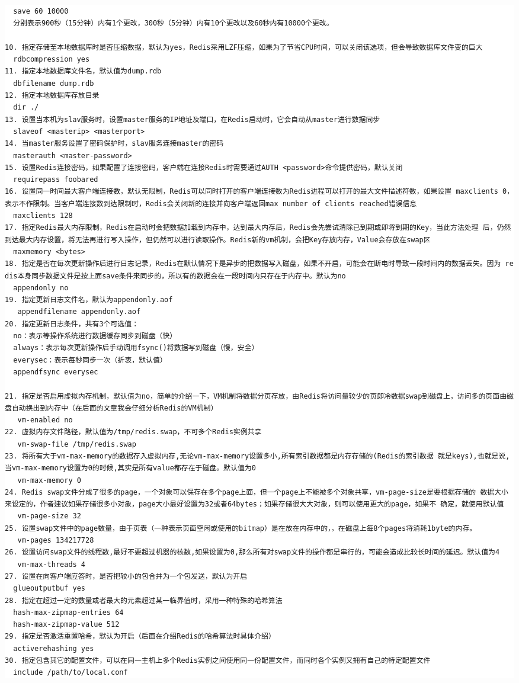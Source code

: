 ```
  save 60 10000 
  分别表示900秒（15分钟）内有1个更改，300秒（5分钟）内有10个更改以及60秒内有10000个更改。 
  
10. 指定存储至本地数据库时是否压缩数据，默认为yes，Redis采用LZF压缩，如果为了节省CPU时间，可以关闭该选项，但会导致数据库文件变的巨大 
  rdbcompression yes 
11. 指定本地数据库文件名，默认值为dump.rdb 
  dbfilename dump.rdb 
12. 指定本地数据库存放目录 
  dir ./ 
13. 设置当本机为slav服务时，设置master服务的IP地址及端口，在Redis启动时，它会自动从master进行数据同步 
  slaveof <masterip> <masterport> 
14. 当master服务设置了密码保护时，slav服务连接master的密码 
  masterauth <master-password> 
15. 设置Redis连接密码，如果配置了连接密码，客户端在连接Redis时需要通过AUTH <password>命令提供密码，默认关闭 
  requirepass foobared 
16. 设置同一时间最大客户端连接数，默认无限制，Redis可以同时打开的客户端连接数为Redis进程可以打开的最大文件描述符数，如果设置 maxclients 0，表示不作限制。当客户端连接数到达限制时，Redis会关闭新的连接并向客户端返回max number of clients reached错误信息 
  maxclients 128 
17. 指定Redis最大内存限制，Redis在启动时会把数据加载到内存中，达到最大内存后，Redis会先尝试清除已到期或即将到期的Key，当此方法处理 后，仍然到达最大内存设置，将无法再进行写入操作，但仍然可以进行读取操作。Redis新的vm机制，会把Key存放内存，Value会存放在swap区 
  maxmemory <bytes> 
18. 指定是否在每次更新操作后进行日志记录，Redis在默认情况下是异步的把数据写入磁盘，如果不开启，可能会在断电时导致一段时间内的数据丢失。因为 redis本身同步数据文件是按上面save条件来同步的，所以有的数据会在一段时间内只存在于内存中。默认为no 
  appendonly no 
19. 指定更新日志文件名，默认为appendonly.aof 
   appendfilename appendonly.aof 
20. 指定更新日志条件，共有3个可选值：  
  no：表示等操作系统进行数据缓存同步到磁盘（快）  
  always：表示每次更新操作后手动调用fsync()将数据写到磁盘（慢，安全）  
  everysec：表示每秒同步一次（折衷，默认值） 
  appendfsync everysec 
  
21. 指定是否启用虚拟内存机制，默认值为no，简单的介绍一下，VM机制将数据分页存放，由Redis将访问量较少的页即冷数据swap到磁盘上，访问多的页面由磁盘自动换出到内存中（在后面的文章我会仔细分析Redis的VM机制） 
   vm-enabled no 
22. 虚拟内存文件路径，默认值为/tmp/redis.swap，不可多个Redis实例共享 
   vm-swap-file /tmp/redis.swap 
23. 将所有大于vm-max-memory的数据存入虚拟内存,无论vm-max-memory设置多小,所有索引数据都是内存存储的(Redis的索引数据 就是keys),也就是说,当vm-max-memory设置为0的时候,其实是所有value都存在于磁盘。默认值为0 
   vm-max-memory 0 
24. Redis swap文件分成了很多的page，一个对象可以保存在多个page上面，但一个page上不能被多个对象共享，vm-page-size是要根据存储的 数据大小来设定的，作者建议如果存储很多小对象，page大小最好设置为32或者64bytes；如果存储很大大对象，则可以使用更大的page，如果不 确定，就使用默认值 
   vm-page-size 32 
25. 设置swap文件中的page数量，由于页表（一种表示页面空闲或使用的bitmap）是在放在内存中的，，在磁盘上每8个pages将消耗1byte的内存。 
   vm-pages 134217728 
26. 设置访问swap文件的线程数,最好不要超过机器的核数,如果设置为0,那么所有对swap文件的操作都是串行的，可能会造成比较长时间的延迟。默认值为4 
   vm-max-threads 4 
27. 设置在向客户端应答时，是否把较小的包合并为一个包发送，默认为开启 
  glueoutputbuf yes 
28. 指定在超过一定的数量或者最大的元素超过某一临界值时，采用一种特殊的哈希算法 
  hash-max-zipmap-entries 64 
  hash-max-zipmap-value 512 
29. 指定是否激活重置哈希，默认为开启（后面在介绍Redis的哈希算法时具体介绍） 
  activerehashing yes 
30. 指定包含其它的配置文件，可以在同一主机上多个Redis实例之间使用同一份配置文件，而同时各个实例又拥有自己的特定配置文件 
  include /path/to/local.conf 

```
